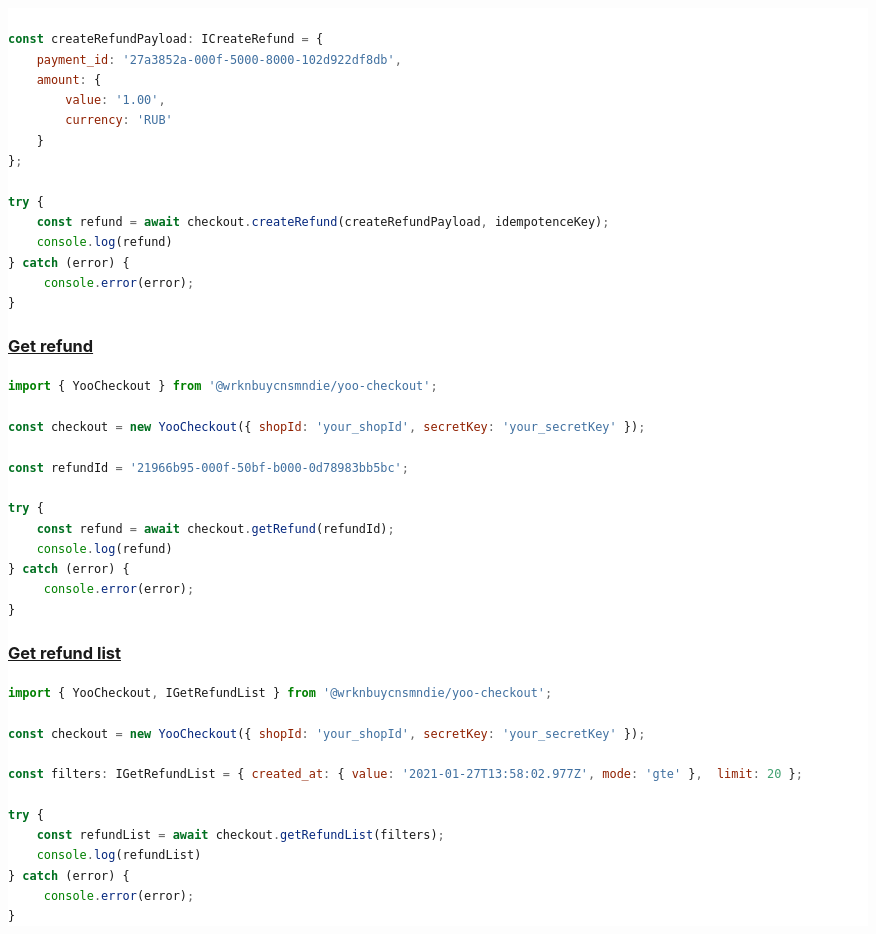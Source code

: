 ```javascript

const createRefundPayload: ICreateRefund = {
    payment_id: '27a3852a-000f-5000-8000-102d922df8db',
    amount: {
        value: '1.00',
        currency: 'RUB'
    }
};

try {
    const refund = await checkout.createRefund(createRefundPayload, idempotenceKey);
    console.log(refund)
} catch (error) {
     console.error(error);
}
```

### [Get refund](https://yookassa.ru/developers/api#get_refund)
```javascript
import { YooCheckout } from '@wrknbuycnsmndie/yoo-checkout';

const checkout = new YooCheckout({ shopId: 'your_shopId', secretKey: 'your_secretKey' });

const refundId = '21966b95-000f-50bf-b000-0d78983bb5bc';

try {
    const refund = await checkout.getRefund(refundId);
    console.log(refund)
} catch (error) {
     console.error(error);
}
```

### [Get refund list](https://yookassa.ru/developers/api#get_refunds_list)
```javascript
import { YooCheckout, IGetRefundList } from '@wrknbuycnsmndie/yoo-checkout';

const checkout = new YooCheckout({ shopId: 'your_shopId', secretKey: 'your_secretKey' });

const filters: IGetRefundList = { created_at: { value: '2021-01-27T13:58:02.977Z', mode: 'gte' },  limit: 20 };

try {
    const refundList = await checkout.getRefundList(filters);
    console.log(refundList)
} catch (error) {
     console.error(error);
}
```
